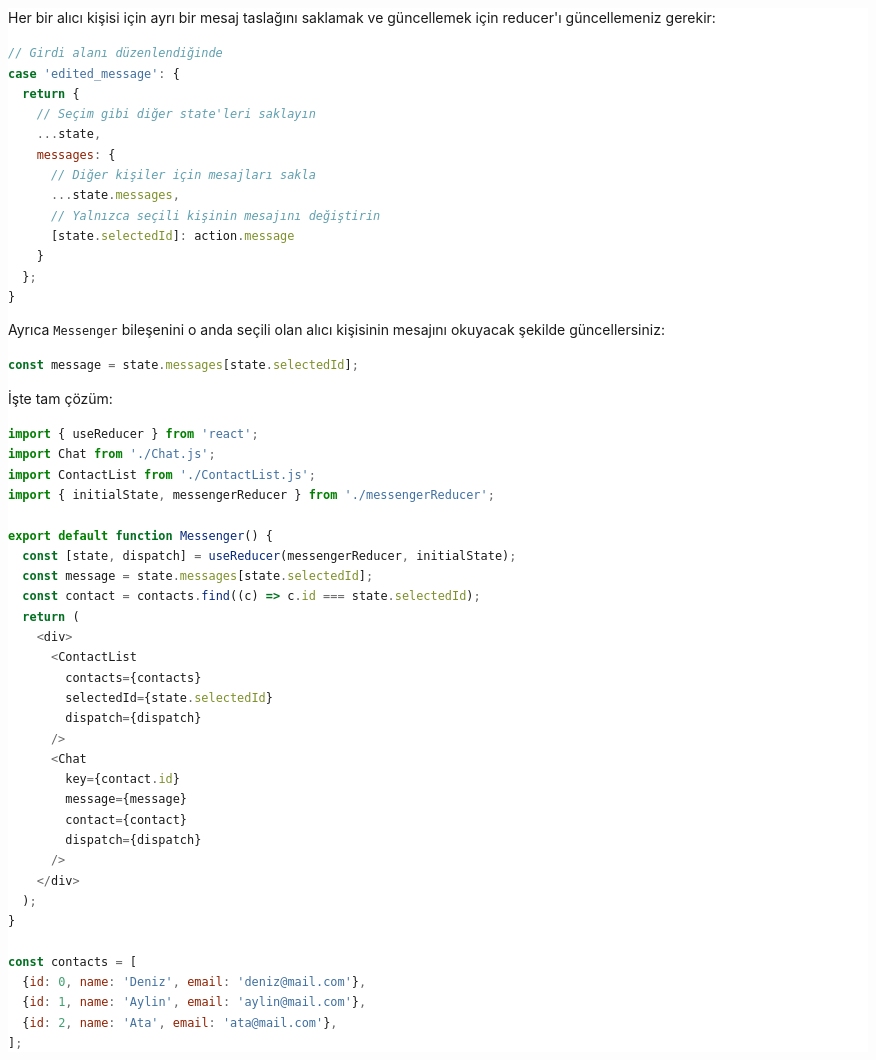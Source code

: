 </Sandpack>

<Solution>

Her bir alıcı kişisi için ayrı bir mesaj taslağını saklamak ve güncellemek için reducer'ı güncellemeniz gerekir:

```js
// Girdi alanı düzenlendiğinde
case 'edited_message': {
  return {
    // Seçim gibi diğer state'leri saklayın
    ...state,
    messages: {
      // Diğer kişiler için mesajları sakla
      ...state.messages,
      // Yalnızca seçili kişinin mesajını değiştirin
      [state.selectedId]: action.message
    }
  };
}
```

Ayrıca `Messenger` bileşenini o anda seçili olan alıcı kişisinin mesajını okuyacak şekilde güncellersiniz:


```js
const message = state.messages[state.selectedId];
```

İşte tam çözüm:

<Sandpack>

```js src/App.js
import { useReducer } from 'react';
import Chat from './Chat.js';
import ContactList from './ContactList.js';
import { initialState, messengerReducer } from './messengerReducer';

export default function Messenger() {
  const [state, dispatch] = useReducer(messengerReducer, initialState);
  const message = state.messages[state.selectedId];
  const contact = contacts.find((c) => c.id === state.selectedId);
  return (
    <div>
      <ContactList
        contacts={contacts}
        selectedId={state.selectedId}
        dispatch={dispatch}
      />
      <Chat
        key={contact.id}
        message={message}
        contact={contact}
        dispatch={dispatch}
      />
    </div>
  );
}

const contacts = [
  {id: 0, name: 'Deniz', email: 'deniz@mail.com'},
  {id: 1, name: 'Aylin', email: 'aylin@mail.com'},
  {id: 2, name: 'Ata', email: 'ata@mail.com'},
];
```


  [id]: message